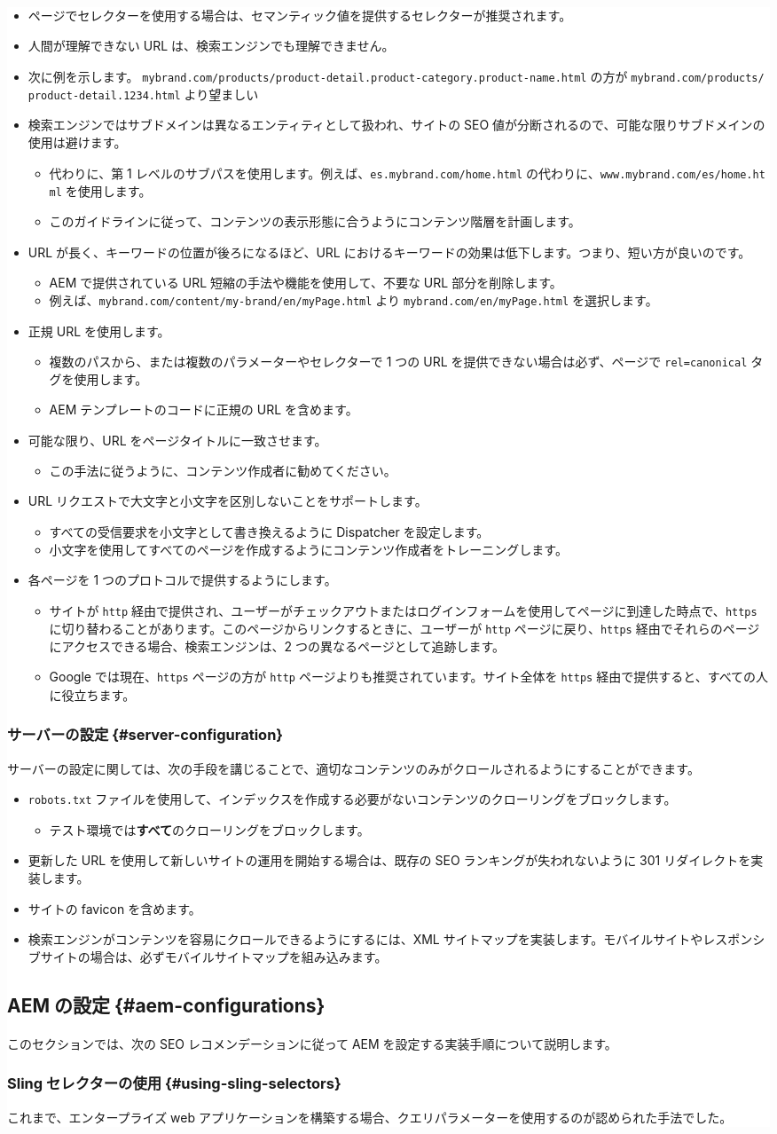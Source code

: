    * ページでセレクターを使用する場合は、セマンティック値を提供するセレクターが推奨されます。
   * 人間が理解できない URL は、検索エンジンでも理解できません。
   * 次に例を示します。
     `mybrand.com/products/product-detail.product-category.product-name.html`
の方が `mybrand.com/products/product-detail.1234.html` より望ましい

* 検索エンジンではサブドメインは異なるエンティティとして扱われ、サイトの SEO 値が分断されるので、可能な限りサブドメインの使用は避けます。

   * 代わりに、第 1 レベルのサブパスを使用します。例えば、`es.mybrand.com/home.html` の代わりに、`www.mybrand.com/es/home.html` を使用します。

   * このガイドラインに従って、コンテンツの表示形態に合うようにコンテンツ階層を計画します。

* URL が長く、キーワードの位置が後ろになるほど、URL におけるキーワードの効果は低下します。つまり、短い方が良いのです。

   * AEM で提供されている URL 短縮の手法や機能を使用して、不要な URL 部分を削除します。
   * 例えば、`mybrand.com/content/my-brand/en/myPage.html` より `mybrand.com/en/myPage.html` を選択します。

* 正規 URL を使用します。

   * 複数のパスから、または複数のパラメーターやセレクターで 1 つの URL を提供できない場合は必ず、ページで `rel=canonical` タグを使用します。

   * AEM テンプレートのコードに正規の URL を含めます。

* 可能な限り、URL をページタイトルに一致させます。

   * この手法に従うように、コンテンツ作成者に勧めてください。

* URL リクエストで大文字と小文字を区別しないことをサポートします。

   * すべての受信要求を小文字として書き換えるように Dispatcher を設定します。
   * 小文字を使用してすべてのページを作成するようにコンテンツ作成者をトレーニングします。

* 各ページを 1 つのプロトコルで提供するようにします。

   * サイトが `http` 経由で提供され、ユーザーがチェックアウトまたはログインフォームを使用してページに到達した時点で、`https` に切り替わることがあります。このページからリンクするときに、ユーザーが `http` ページに戻り、`https` 経由でそれらのページにアクセスできる場合、検索エンジンは、2 つの異なるページとして追跡します。

   * Google では現在、`https` ページの方が `http` ページよりも推奨されています。サイト全体を `https` 経由で提供すると、すべての人に役立ちます。

### サーバーの設定 {#server-configuration}

サーバーの設定に関しては、次の手段を講じることで、適切なコンテンツのみがクロールされるようにすることができます。

* `robots.txt` ファイルを使用して、インデックスを作成する必要がないコンテンツのクローリングをブロックします。

   * テスト環境では&#x200B;**すべて**&#x200B;のクローリングをブロックします。

* 更新した URL を使用して新しいサイトの運用を開始する場合は、既存の SEO ランキングが失われないように 301 リダイレクトを実装します。
* サイトの favicon を含めます。
* 検索エンジンがコンテンツを容易にクロールできるようにするには、XML サイトマップを実装します。モバイルサイトやレスポンシブサイトの場合は、必ずモバイルサイトマップを組み込みます。

## AEM の設定 {#aem-configurations}

このセクションでは、次の SEO レコメンデーションに従って AEM を設定する実装手順について説明します。

### Sling セレクターの使用 {#using-sling-selectors}

これまで、エンタープライズ web アプリケーションを構築する場合、クエリパラメーターを使用するのが認められた手法でした。
